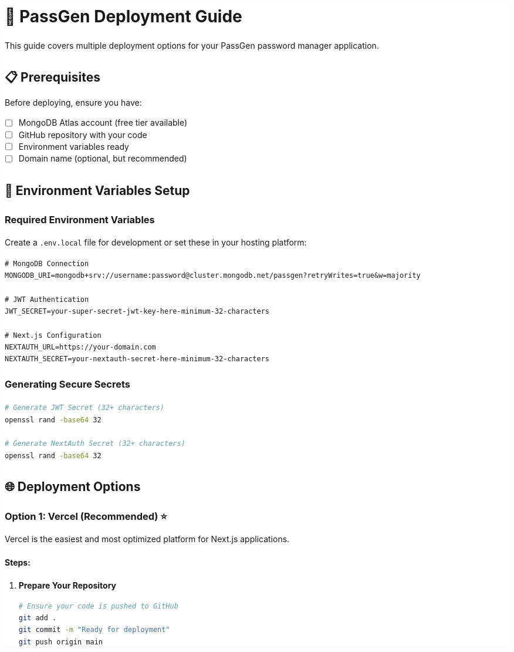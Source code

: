# 🚀 PassGen Deployment Guide

This guide covers multiple deployment options for your PassGen password manager application.

## 📋 Prerequisites

Before deploying, ensure you have:
- [ ] MongoDB Atlas account (free tier available)
- [ ] GitHub repository with your code
- [ ] Environment variables ready
- [ ] Domain name (optional, but recommended)

## 🔧 Environment Variables Setup

### Required Environment Variables

Create a `.env.local` file for development or set these in your hosting platform:

```env
# MongoDB Connection
MONGODB_URI=mongodb+srv://username:password@cluster.mongodb.net/passgen?retryWrites=true&w=majority

# JWT Authentication
JWT_SECRET=your-super-secret-jwt-key-here-minimum-32-characters

# Next.js Configuration
NEXTAUTH_URL=https://your-domain.com
NEXTAUTH_SECRET=your-nextauth-secret-here-minimum-32-characters
```

### Generating Secure Secrets

```bash
# Generate JWT Secret (32+ characters)
openssl rand -base64 32

# Generate NextAuth Secret (32+ characters)
openssl rand -base64 32
```

## 🌐 Deployment Options

### Option 1: Vercel (Recommended) ⭐

Vercel is the easiest and most optimized platform for Next.js applications.

#### Steps:

1. **Prepare Your Repository**
   ```bash
   # Ensure your code is pushed to GitHub
   git add .
   git commit -m "Ready for deployment"
   git push origin main
   ```
